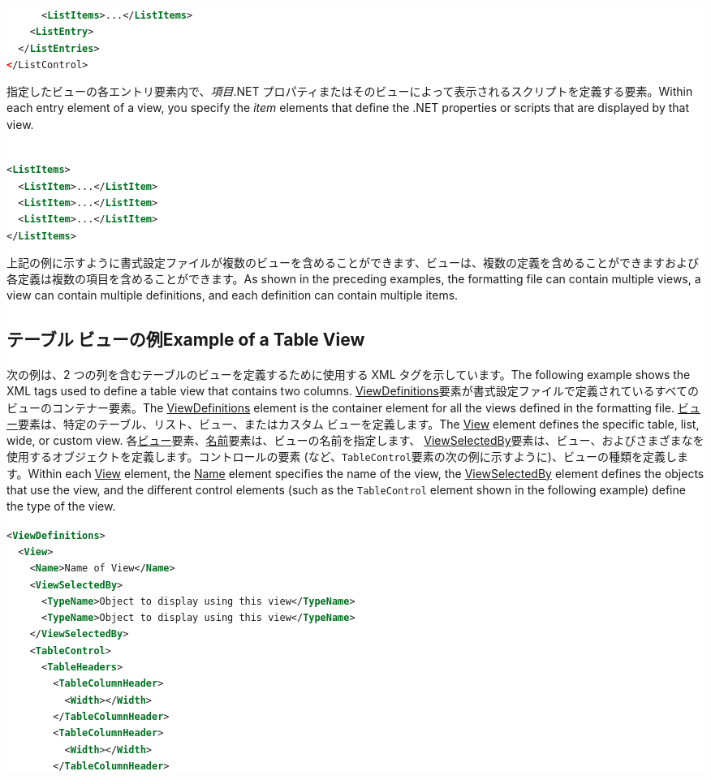 ```xml
      <ListItems>...</ListItems>
    <ListEntry>
  </ListEntries>
</ListControl>

```

<span data-ttu-id="0f43d-153">指定したビューの各エントリ要素内で、*項目*.NET プロパティまたはそのビューによって表示されるスクリプトを定義する要素。</span><span class="sxs-lookup"><span data-stu-id="0f43d-153">Within each entry element of a view, you specify the *item* elements that define the .NET properties or scripts that are displayed by that view.</span></span>

```xml

<ListItems>
  <ListItem>...</ListItem>
  <ListItem>...</ListItem>
  <ListItem>...</ListItem>
</ListItems>

```

<span data-ttu-id="0f43d-154">上記の例に示すように書式設定ファイルが複数のビューを含めることができます、ビューは、複数の定義を含めることができますおよび各定義は複数の項目を含めることができます。</span><span class="sxs-lookup"><span data-stu-id="0f43d-154">As shown in the preceding examples, the formatting file can contain multiple views, a view can contain multiple definitions, and each definition can contain multiple items.</span></span>

## <a name="example-of-a-table-view"></a><span data-ttu-id="0f43d-155">テーブル ビューの例</span><span class="sxs-lookup"><span data-stu-id="0f43d-155">Example of a Table View</span></span>

<span data-ttu-id="0f43d-156">次の例は、2 つの列を含むテーブルのビューを定義するために使用する XML タグを示しています。</span><span class="sxs-lookup"><span data-stu-id="0f43d-156">The following example shows the XML tags used to define a table view that contains two columns.</span></span> <span data-ttu-id="0f43d-157">[ViewDefinitions](./viewdefinitions-element-format.md)要素が書式設定ファイルで定義されているすべてのビューのコンテナー要素。</span><span class="sxs-lookup"><span data-stu-id="0f43d-157">The [ViewDefinitions](./viewdefinitions-element-format.md) element is the container element for all the views defined in the formatting file.</span></span> <span data-ttu-id="0f43d-158">[ビュー](./view-element-format.md)要素は、特定のテーブル、リスト、ビュー、またはカスタム ビューを定義します。</span><span class="sxs-lookup"><span data-stu-id="0f43d-158">The [View](./view-element-format.md) element defines the specific table, list, wide, or custom view.</span></span> <span data-ttu-id="0f43d-159">各[ビュー](./view-element-format.md)要素、[名前](./name-element-for-view-format.md)要素は、ビューの名前を指定します、 [ViewSelectedBy](./viewselectedby-element-format.md)要素は、ビュー、およびさまざまなを使用するオブジェクトを定義します。コントロールの要素 (など、`TableControl`要素の次の例に示すように)、ビューの種類を定義します。</span><span class="sxs-lookup"><span data-stu-id="0f43d-159">Within each [View](./view-element-format.md) element, the [Name](./name-element-for-view-format.md) element specifies the name of the view, the [ViewSelectedBy](./viewselectedby-element-format.md) element defines the objects that use the view, and the different control elements (such as the `TableControl` element shown in the following example) define the type of the view.</span></span>

```xml
<ViewDefinitions>
  <View>
    <Name>Name of View</Name>
    <ViewSelectedBy>
      <TypeName>Object to display using this view</TypeName>
      <TypeName>Object to display using this view</TypeName>
    </ViewSelectedBy>
    <TableControl>
      <TableHeaders>
        <TableColumnHeader>
          <Width></Width>
        </TableColumnHeader>
        <TableColumnHeader>
          <Width></Width>
        </TableColumnHeader>
```